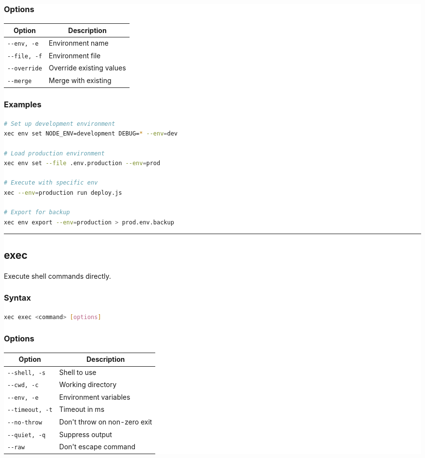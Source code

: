 ### Options
| Option | Description |
|--------|-------------|
| `--env, -e` | Environment name |
| `--file, -f` | Environment file |
| `--override` | Override existing values |
| `--merge` | Merge with existing |

### Examples
```bash
# Set up development environment
xec env set NODE_ENV=development DEBUG=* --env=dev

# Load production environment
xec env set --file .env.production --env=prod

# Execute with specific env
xec --env=production run deploy.js

# Export for backup
xec env export --env=production > prod.env.backup
```

---

## exec

Execute shell commands directly.

### Syntax
```bash
xec exec <command> [options]
```

### Options
| Option | Description |
|--------|-------------|
| `--shell, -s` | Shell to use |
| `--cwd, -c` | Working directory |
| `--env, -e` | Environment variables |
| `--timeout, -t` | Timeout in ms |
| `--no-throw` | Don't throw on non-zero exit |
| `--quiet, -q` | Suppress output |
| `--raw` | Don't escape command |

